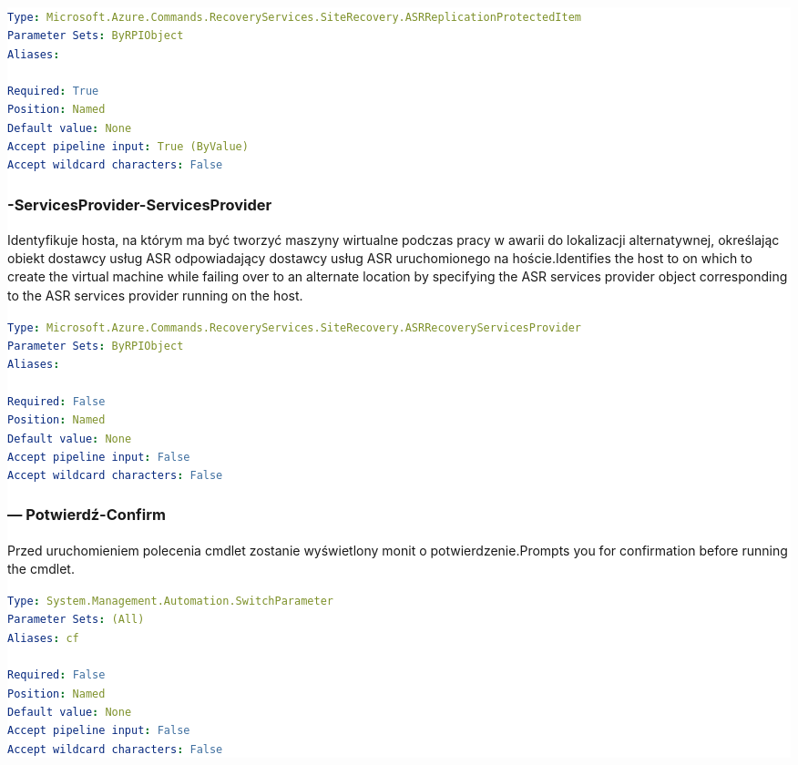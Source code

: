 ```yaml
Type: Microsoft.Azure.Commands.RecoveryServices.SiteRecovery.ASRReplicationProtectedItem
Parameter Sets: ByRPIObject
Aliases:

Required: True
Position: Named
Default value: None
Accept pipeline input: True (ByValue)
Accept wildcard characters: False
```

### <span data-ttu-id="1b5d1-146">-ServicesProvider</span><span class="sxs-lookup"><span data-stu-id="1b5d1-146">-ServicesProvider</span></span>
<span data-ttu-id="1b5d1-147">Identyfikuje hosta, na którym ma być tworzyć maszyny wirtualne podczas pracy w awarii do lokalizacji alternatywnej, określając obiekt dostawcy usług ASR odpowiadający dostawcy usług ASR uruchomionego na hoście.</span><span class="sxs-lookup"><span data-stu-id="1b5d1-147">Identifies the host to on which to create the virtual machine while failing over to an alternate location by specifying the ASR services provider object corresponding to the ASR services provider running on the host.</span></span>

```yaml
Type: Microsoft.Azure.Commands.RecoveryServices.SiteRecovery.ASRRecoveryServicesProvider
Parameter Sets: ByRPIObject
Aliases:

Required: False
Position: Named
Default value: None
Accept pipeline input: False
Accept wildcard characters: False
```

### <span data-ttu-id="1b5d1-148">— Potwierdź</span><span class="sxs-lookup"><span data-stu-id="1b5d1-148">-Confirm</span></span>
<span data-ttu-id="1b5d1-149">Przed uruchomieniem polecenia cmdlet zostanie wyświetlony monit o potwierdzenie.</span><span class="sxs-lookup"><span data-stu-id="1b5d1-149">Prompts you for confirmation before running the cmdlet.</span></span>

```yaml
Type: System.Management.Automation.SwitchParameter
Parameter Sets: (All)
Aliases: cf

Required: False
Position: Named
Default value: None
Accept pipeline input: False
Accept wildcard characters: False
```
